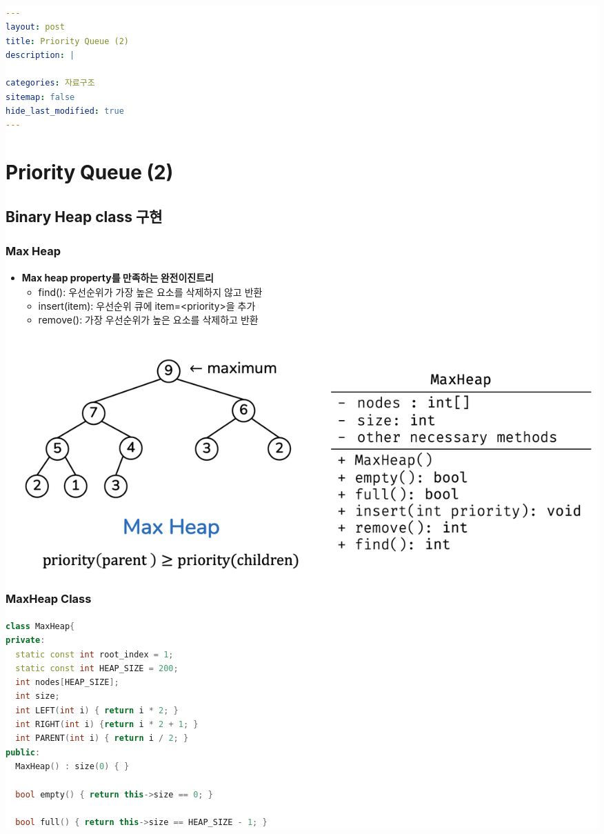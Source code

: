 ```yaml
---
layout: post
title: Priority Queue (2)
description: |
  
categories: 자료구조
sitemap: false
hide_last_modified: true
---
```


# Priority Queue (2)

## Binary Heap class 구현

### Max Heap

- **Max heap property를 만족하는 완전이진트리**
  - find(): 우선순위가 가장 높은 요소를 삭제하지 않고 반환
  - insert(item): 우선순위 큐에 item=\<priority\>을 추가
  - remove(): 가장 우선순위가 높은 요소를 삭제하고 반환

<p align="center">
<img src="/assets/img/blog/max_heap.png">
</p>

### MaxHeap Class

~~~cpp
class MaxHeap{
private:
  static const int root_index = 1;
  static const int HEAP_SIZE = 200;
  int nodes[HEAP_SIZE];
  int size;
  int LEFT(int i) { return i * 2; }
  int RIGHT(int i) {return i * 2 + 1; }
  int PARENT(int i) { return i / 2; }
public:
  MaxHeap() : size(0) { }

  bool empty() { return this->size == 0; }

  bool full() { return this->size == HEAP_SIZE - 1; }
~~~